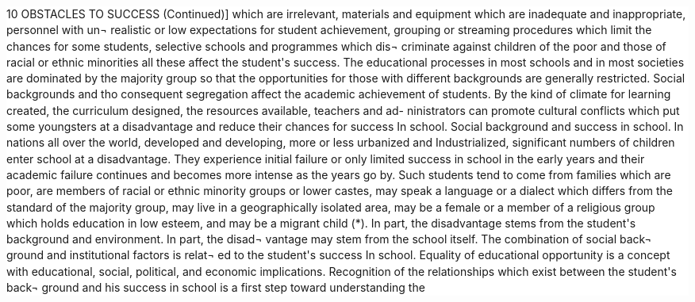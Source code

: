 10 OBSTACLES TO SUCCESS (Continued)]
which are irrelevant, materials and
equipment which are inadequate and
inappropriate, personnel with un¬
realistic or low expectations for
student achievement, grouping or
streaming procedures which limit the
chances for some students, selective
schools and programmes which dis¬
criminate against children of the poor
and those of racial or ethnic minorities
all these affect the student's
success.
The educational processes in most
schools and in most societies are
dominated by the majority group so
that the opportunities for those with
different backgrounds are generally
restricted. Social backgrounds and
tho consequent segregation affect the
academic achievement of students. By
the kind of climate for learning created,
the curriculum designed, the resources
available, teachers and ad-
ninistrators can promote cultural
conflicts which put some youngsters
at a disadvantage and reduce their
chances for success In school.
Social background and success in
school.
In nations all over the world,
developed and developing, more or
less urbanized and Industrialized,
significant numbers of children enter
school at a disadvantage. They
experience initial failure or only limited
success in school in the early years
and their academic failure continues
and becomes more intense as the
years go by.
Such students tend to come from
families which are poor, are members
of racial or ethnic minority groups
or lower castes, may speak a language
or a dialect which differs from the
standard of the majority group, may
live in a geographically isolated area,
may be a female or a member of a
religious group which holds education
in low esteem, and may be a migrant
child (*). In part, the disadvantage
stems from the student's background
and environment. In part, the disad¬
vantage may stem from the school
itself. The combination of social back¬
ground and institutional factors is relat¬
ed to the student's success In school.
Equality of educational opportunity
is a concept with educational, social,
political, and economic implications.
Recognition of the relationships which
exist between the student's back¬
ground and his success in school is
a first step toward understanding the